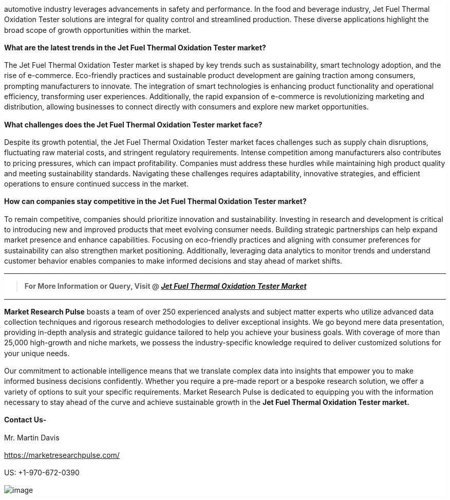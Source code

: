 automotive industry leverages advancements in safety and performance. In the food and beverage industry, Jet Fuel Thermal Oxidation Tester solutions are integral for quality control and streamlined production. These diverse applications highlight the broad scope of growth opportunities within the market.</p><p><strong>What are the latest trends in the Jet Fuel Thermal Oxidation Tester market?</strong></p><p>The Jet Fuel Thermal Oxidation Tester market is shaped by key trends such as sustainability, smart technology adoption, and the rise of e-commerce. Eco-friendly practices and sustainable product development are gaining traction among consumers, prompting manufacturers to innovate. The integration of smart technologies is enhancing product functionality and operational efficiency, transforming user experiences. Additionally, the rapid expansion of e-commerce is revolutionizing marketing and distribution, allowing businesses to connect directly with consumers and explore new market opportunities.</p><p><strong>What challenges does the Jet Fuel Thermal Oxidation Tester market face?</strong></p><p>Despite its growth potential, the Jet Fuel Thermal Oxidation Tester market faces challenges such as supply chain disruptions, fluctuating raw material costs, and stringent regulatory requirements. Intense competition among manufacturers also contributes to pricing pressures, which can impact profitability. Companies must address these hurdles while maintaining high product quality and meeting sustainability standards. Navigating these challenges requires adaptability, innovative strategies, and efficient operations to ensure continued success in the market.</p><p><strong>How can companies stay competitive in the Jet Fuel Thermal Oxidation Tester market?</strong></p><p>To remain competitive, companies should prioritize innovation and sustainability. Investing in research and development is critical to introducing new and improved products that meet evolving consumer needs. Building strategic partnerships can help expand market presence and enhance capabilities. Focusing on eco-friendly practices and aligning with consumer preferences for sustainability can also strengthen market positioning. Additionally, leveraging data analytics to monitor trends and understand customer behavior enables companies to make informed decisions and stay ahead of market shifts.</p><hr /><blockquote><p><strong>For More Information or Query, Visit @&nbsp;<em><a href="https://marketresearchpulse.com/report/146360/jet-fuel-thermal-oxidation-tester-market?utm_source=Linkedin&utm_medium=019">Jet Fuel Thermal Oxidation Tester Market</a></em></strong></p></blockquote><hr /><p><strong>Market Research Pulse</strong> boasts a team of over 250 experienced analysts and subject matter experts who utilize advanced data collection techniques and rigorous research methodologies to deliver exceptional insights. We go beyond mere data presentation, providing in-depth analysis and strategic guidance tailored to help you achieve your business goals. With coverage of more than 25,000 high-growth and niche markets, we possess the industry-specific knowledge required to deliver customized solutions for your unique needs.</p><p>Our commitment to actionable intelligence means that we translate complex data into insights that empower you to make informed business decisions confidently. Whether you require a pre-made report or a bespoke research solution, we offer a variety of options to suit your specific requirements. Market Research Pulse is dedicated to equipping you with the information necessary to stay ahead of the curve and achieve sustainable growth in the <strong>Jet Fuel Thermal Oxidation Tester market.</strong></p><p><strong>Contact Us-</strong></p><p>Mr. Martin Davis</p><p>https://marketresearchpulse.com/</p><p>US: +1-970-672-0390</p>
![image](https://github.com/user-attachments/assets/00559482-8151-4520-8064-c73c8cb1342c)
